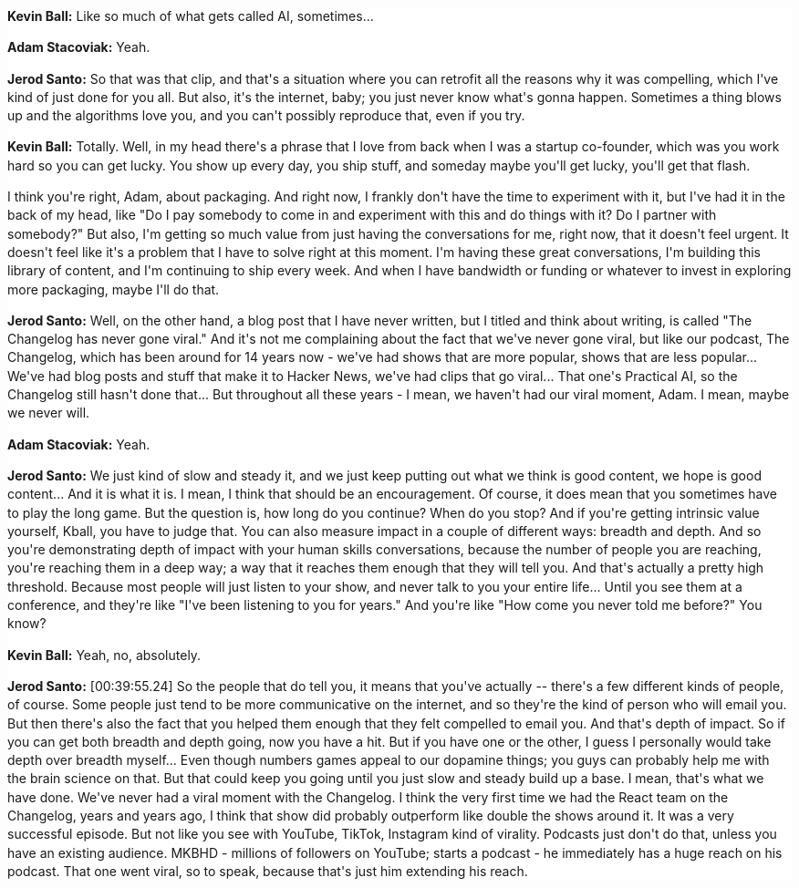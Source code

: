 **Kevin Ball:** Like so much of what gets called AI, sometimes...

**Adam Stacoviak:** Yeah.

**Jerod Santo:** So that was that clip, and that's a situation where you can retrofit all the reasons why it was compelling, which I've kind of just done for you all. But also, it's the internet, baby; you just never know what's gonna happen. Sometimes a thing blows up and the algorithms love you, and you can't possibly reproduce that, even if you try.

**Kevin Ball:** Totally. Well, in my head there's a phrase that I love from back when I was a startup co-founder, which was you work hard so you can get lucky. You show up every day, you ship stuff, and someday maybe you'll get lucky, you'll get that flash.

I think you're right, Adam, about packaging. And right now, I frankly don't have the time to experiment with it, but I've had it in the back of my head, like "Do I pay somebody to come in and experiment with this and do things with it? Do I partner with somebody?" But also, I'm getting so much value from just having the conversations for me, right now, that it doesn't feel urgent. It doesn't feel like it's a problem that I have to solve right at this moment. I'm having these great conversations, I'm building this library of content, and I'm continuing to ship every week. And when I have bandwidth or funding or whatever to invest in exploring more packaging, maybe I'll do that.

**Jerod Santo:** Well, on the other hand, a blog post that I have never written, but I titled and think about writing, is called "The Changelog has never gone viral." And it's not me complaining about the fact that we've never gone viral, but like our podcast, The Changelog, which has been around for 14 years now - we've had shows that are more popular, shows that are less popular... We've had blog posts and stuff that make it to Hacker News, we've had clips that go viral... That one's Practical AI, so the Changelog still hasn't done that... But throughout all these years - I mean, we haven't had our viral moment, Adam. I mean, maybe we never will.

**Adam Stacoviak:** Yeah.

**Jerod Santo:** We just kind of slow and steady it, and we just keep putting out what we think is good content, we hope is good content... And it is what it is. I mean, I think that should be an encouragement. Of course, it does mean that you sometimes have to play the long game. But the question is, how long do you continue? When do you stop? And if you're getting intrinsic value yourself, Kball, you have to judge that. You can also measure impact in a couple of different ways: breadth and depth. And so you're demonstrating depth of impact with your human skills conversations, because the number of people you are reaching, you're reaching them in a deep way; a way that it reaches them enough that they will tell you. And that's actually a pretty high threshold. Because most people will just listen to your show, and never talk to you your entire life... Until you see them at a conference, and they're like "I've been listening to you for years." And you're like "How come you never told me before?" You know?

**Kevin Ball:** Yeah, no, absolutely.

**Jerod Santo:** \[00:39:55.24\] So the people that do tell you, it means that you've actually -- there's a few different kinds of people, of course. Some people just tend to be more communicative on the internet, and so they're the kind of person who will email you. But then there's also the fact that you helped them enough that they felt compelled to email you. And that's depth of impact. So if you can get both breadth and depth going, now you have a hit. But if you have one or the other, I guess I personally would take depth over breadth myself... Even though numbers games appeal to our dopamine things; you guys can probably help me with the brain science on that. But that could keep you going until you just slow and steady build up a base. I mean, that's what we have done. We've never had a viral moment with the Changelog. I think the very first time we had the React team on the Changelog, years and years ago, I think that show did probably outperform like double the shows around it. It was a very successful episode. But not like you see with YouTube, TikTok, Instagram kind of virality. Podcasts just don't do that, unless you have an existing audience. MKBHD - millions of followers on YouTube; starts a podcast - he immediately has a huge reach on his podcast. That one went viral, so to speak, because that's just him extending his reach.
